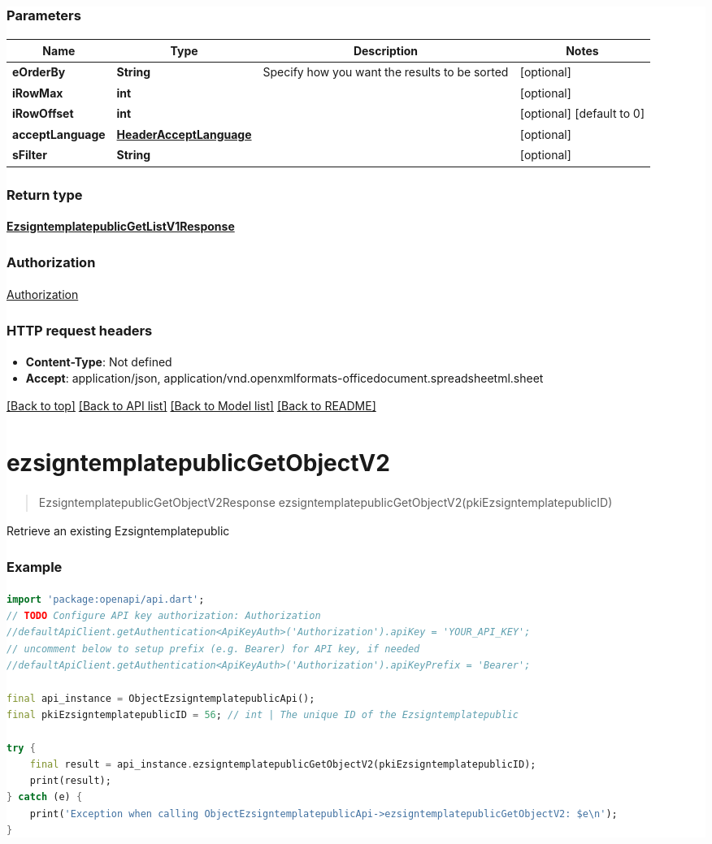 ### Parameters

Name | Type | Description  | Notes
------------- | ------------- | ------------- | -------------
 **eOrderBy** | **String**| Specify how you want the results to be sorted | [optional] 
 **iRowMax** | **int**|  | [optional] 
 **iRowOffset** | **int**|  | [optional] [default to 0]
 **acceptLanguage** | [**HeaderAcceptLanguage**](.md)|  | [optional] 
 **sFilter** | **String**|  | [optional] 

### Return type

[**EzsigntemplatepublicGetListV1Response**](EzsigntemplatepublicGetListV1Response.md)

### Authorization

[Authorization](../README.md#Authorization)

### HTTP request headers

 - **Content-Type**: Not defined
 - **Accept**: application/json, application/vnd.openxmlformats-officedocument.spreadsheetml.sheet

[[Back to top]](#) [[Back to API list]](../README.md#documentation-for-api-endpoints) [[Back to Model list]](../README.md#documentation-for-models) [[Back to README]](../README.md)

# **ezsigntemplatepublicGetObjectV2**
> EzsigntemplatepublicGetObjectV2Response ezsigntemplatepublicGetObjectV2(pkiEzsigntemplatepublicID)

Retrieve an existing Ezsigntemplatepublic



### Example
```dart
import 'package:openapi/api.dart';
// TODO Configure API key authorization: Authorization
//defaultApiClient.getAuthentication<ApiKeyAuth>('Authorization').apiKey = 'YOUR_API_KEY';
// uncomment below to setup prefix (e.g. Bearer) for API key, if needed
//defaultApiClient.getAuthentication<ApiKeyAuth>('Authorization').apiKeyPrefix = 'Bearer';

final api_instance = ObjectEzsigntemplatepublicApi();
final pkiEzsigntemplatepublicID = 56; // int | The unique ID of the Ezsigntemplatepublic

try {
    final result = api_instance.ezsigntemplatepublicGetObjectV2(pkiEzsigntemplatepublicID);
    print(result);
} catch (e) {
    print('Exception when calling ObjectEzsigntemplatepublicApi->ezsigntemplatepublicGetObjectV2: $e\n');
}
```
